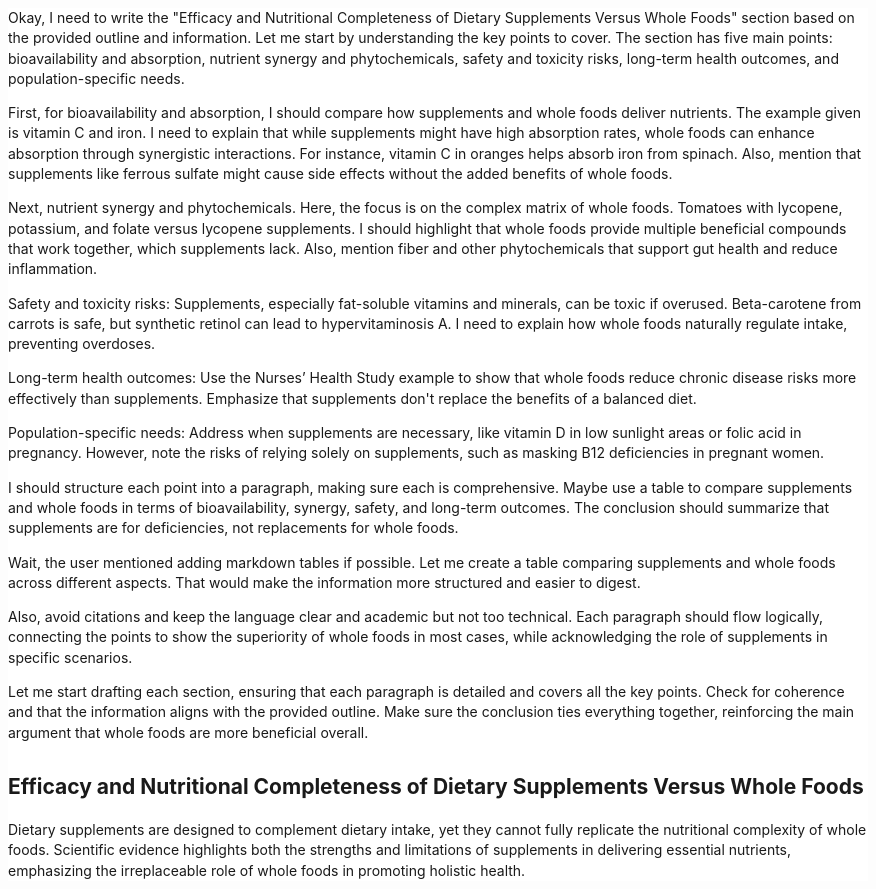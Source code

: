 
<think>
Okay, I need to write the "Efficacy and Nutritional Completeness of Dietary Supplements Versus Whole Foods" section based on the provided outline and information. Let me start by understanding the key points to cover. The section has five main points: bioavailability and absorption, nutrient synergy and phytochemicals, safety and toxicity risks, long-term health outcomes, and population-specific needs. 

First, for bioavailability and absorption, I should compare how supplements and whole foods deliver nutrients. The example given is vitamin C and iron. I need to explain that while supplements might have high absorption rates, whole foods can enhance absorption through synergistic interactions. For instance, vitamin C in oranges helps absorb iron from spinach. Also, mention that supplements like ferrous sulfate might cause side effects without the added benefits of whole foods.

Next, nutrient synergy and phytochemicals. Here, the focus is on the complex matrix of whole foods. Tomatoes with lycopene, potassium, and folate versus lycopene supplements. I should highlight that whole foods provide multiple beneficial compounds that work together, which supplements lack. Also, mention fiber and other phytochemicals that support gut health and reduce inflammation.

Safety and toxicity risks: Supplements, especially fat-soluble vitamins and minerals, can be toxic if overused. Beta-carotene from carrots is safe, but synthetic retinol can lead to hypervitaminosis A. I need to explain how whole foods naturally regulate intake, preventing overdoses.

Long-term health outcomes: Use the Nurses’ Health Study example to show that whole foods reduce chronic disease risks more effectively than supplements. Emphasize that supplements don't replace the benefits of a balanced diet.

Population-specific needs: Address when supplements are necessary, like vitamin D in low sunlight areas or folic acid in pregnancy. However, note the risks of relying solely on supplements, such as masking B12 deficiencies in pregnant women.

I should structure each point into a paragraph, making sure each is comprehensive. Maybe use a table to compare supplements and whole foods in terms of bioavailability, synergy, safety, and long-term outcomes. The conclusion should summarize that supplements are for deficiencies, not replacements for whole foods.

Wait, the user mentioned adding markdown tables if possible. Let me create a table comparing supplements and whole foods across different aspects. That would make the information more structured and easier to digest.

Also, avoid citations and keep the language clear and academic but not too technical. Each paragraph should flow logically, connecting the points to show the superiority of whole foods in most cases, while acknowledging the role of supplements in specific scenarios.

Let me start drafting each section, ensuring that each paragraph is detailed and covers all the key points. Check for coherence and that the information aligns with the provided outline. Make sure the conclusion ties everything together, reinforcing the main argument that whole foods are more beneficial overall.
</think>

## Efficacy and Nutritional Completeness of Dietary Supplements Versus Whole Foods  

Dietary supplements are designed to complement dietary intake, yet they cannot fully replicate the nutritional complexity of whole foods. Scientific evidence highlights both the strengths and limitations of supplements in delivering essential nutrients, emphasizing the irreplaceable role of whole foods in promoting holistic health.  

